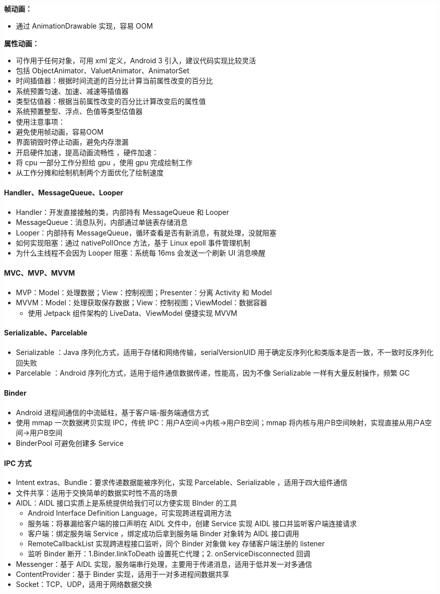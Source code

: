 **帧动画：**

-   通过 AnimationDrawable 实现，容易 OOM

**属性动画：**

-   可作用于任何对象，可用 xml 定义，Android 3 引入，建议代码实现比较灵活
-   包括 ObjectAnimator、ValuetAnimator、AnimatorSet
-   时间插值器：根据时间流逝的百分比计算当前属性改变的百分比
-   系统预置匀速、加速、减速等插值器
-   类型估值器：根据当前属性改变的百分比计算改变后的属性值
-   系统预置整型、浮点、色值等类型估值器
-   使用注意事项：
-   避免使用帧动画，容易OOM
-   界面销毁时停止动画，避免内存泄漏
-   开启硬件加速，提高动画流畅性 ，硬件加速：
-   将 cpu 一部分工作分担给 gpu ，使用 gpu 完成绘制工作
-   从工作分摊和绘制机制两个方面优化了绘制速度

#### Handler、MessageQueue、Looper

-   Handler：开发直接接触的类，内部持有 MessageQueue 和 Looper
-   MessageQueue：消息队列，内部通过单链表存储消息
-   Looper：内部持有 MessageQueue，循环查看是否有新消息，有就处理，没就阻塞
-   如何实现阻塞：通过 nativePollOnce 方法，基于 Linux epoll 事件管理机制
-   为什么主线程不会因为 Looper 阻塞：系统每 16ms 会发送一个刷新 UI 消息唤醒

#### MVC、MVP、MVVM

-   MVP：Model：处理数据；View：控制视图；Presenter：分离 Activity 和 Model
-   MVVM：Model：处理获取保存数据；View：控制视图；ViewModel：数据容器
    -   使用 Jetpack 组件架构的 LiveData、ViewModel 便捷实现 MVVM

#### Serializable、Parcelable

-   Serializable ：Java 序列化方式，适用于存储和网络传输，serialVersionUID 用于确定反序列化和类版本是否一致，不一致时反序列化回失败
-   Parcelable ：Android 序列化方式，适用于组件通信数据传递，性能高，因为不像 Serializable 一样有大量反射操作，频繁 GC

#### Binder

-   Android 进程间通信的中流砥柱，基于客户端-服务端通信方式
-   使用 mmap 一次数据拷贝实现 IPC，传统 IPC：用户A空间->内核->用户B空间；mmap 将内核与用户B空间映射，实现直接从用户A空间->用户B空间
-   BinderPool 可避免创建多 Service

#### IPC 方式

-   Intent extras、Bundle：要求传递数据能被序列化，实现 Parcelable、Serializable ，适用于四大组件通信
-   文件共享：适用于交换简单的数据实时性不高的场景
-   AIDL：AIDL 接口实质上是系统提供给我们可以方便实现 BInder 的工具
    -   Android Interface Definition Language，可实现跨进程调用方法
    -   服务端：将暴漏给客户端的接口声明在 AIDL 文件中，创建 Service 实现 AIDL 接口并监听客户端连接请求
    -   客户端：绑定服务端 Service ，绑定成功后拿到服务端 Binder 对象转为 AIDL 接口调用
    -   RemoteCallbackList 实现跨进程接口监听，同个 Binder 对象做 key 存储客户端注册的 listener
    -   监听 Binder 断开：1.Binder.linkToDeath 设置死亡代理；2. onServiceDisconnected 回调
-   Messenger：基于 AIDL 实现，服务端串行处理，主要用于传递消息，适用于低并发一对多通信
-   ContentProvider：基于 Binder 实现，适用于一对多进程间数据共享
-   Socket：TCP、UDP，适用于网络数据交换
